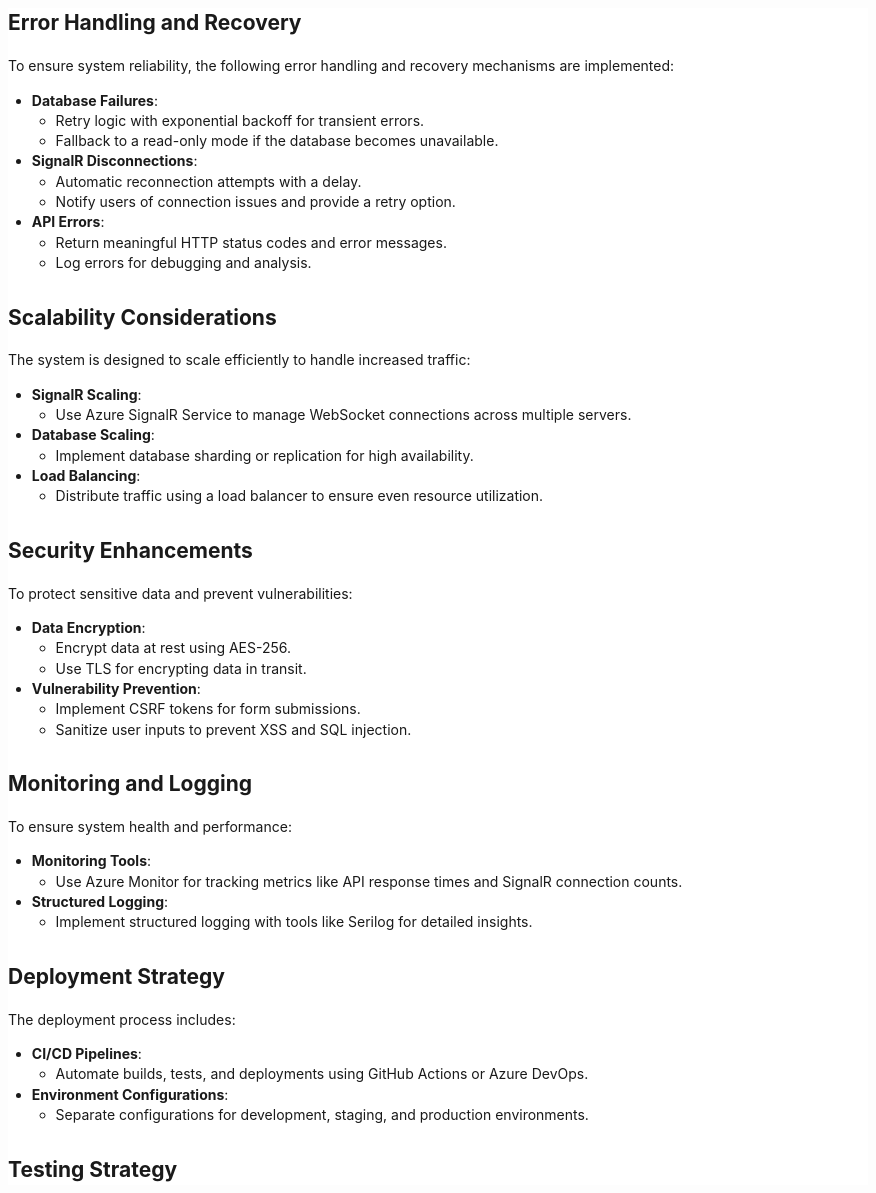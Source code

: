 
## Error Handling and Recovery

To ensure system reliability, the following error handling and recovery mechanisms are implemented:
- **Database Failures**:
  - Retry logic with exponential backoff for transient errors.
  - Fallback to a read-only mode if the database becomes unavailable.
- **SignalR Disconnections**:
  - Automatic reconnection attempts with a delay.
  - Notify users of connection issues and provide a retry option.
- **API Errors**:
  - Return meaningful HTTP status codes and error messages.
  - Log errors for debugging and analysis.

## Scalability Considerations

The system is designed to scale efficiently to handle increased traffic:
- **SignalR Scaling**:
  - Use Azure SignalR Service to manage WebSocket connections across multiple servers.
- **Database Scaling**:
  - Implement database sharding or replication for high availability.
- **Load Balancing**:
  - Distribute traffic using a load balancer to ensure even resource utilization.

## Security Enhancements

To protect sensitive data and prevent vulnerabilities:
- **Data Encryption**:
  - Encrypt data at rest using AES-256.
  - Use TLS for encrypting data in transit.
- **Vulnerability Prevention**:
  - Implement CSRF tokens for form submissions.
  - Sanitize user inputs to prevent XSS and SQL injection.

## Monitoring and Logging

To ensure system health and performance:
- **Monitoring Tools**:
  - Use Azure Monitor for tracking metrics like API response times and SignalR connection counts.
- **Structured Logging**:
  - Implement structured logging with tools like Serilog for detailed insights.

## Deployment Strategy

The deployment process includes:
- **CI/CD Pipelines**:
  - Automate builds, tests, and deployments using GitHub Actions or Azure DevOps.
- **Environment Configurations**:
  - Separate configurations for development, staging, and production environments.

## Testing Strategy
